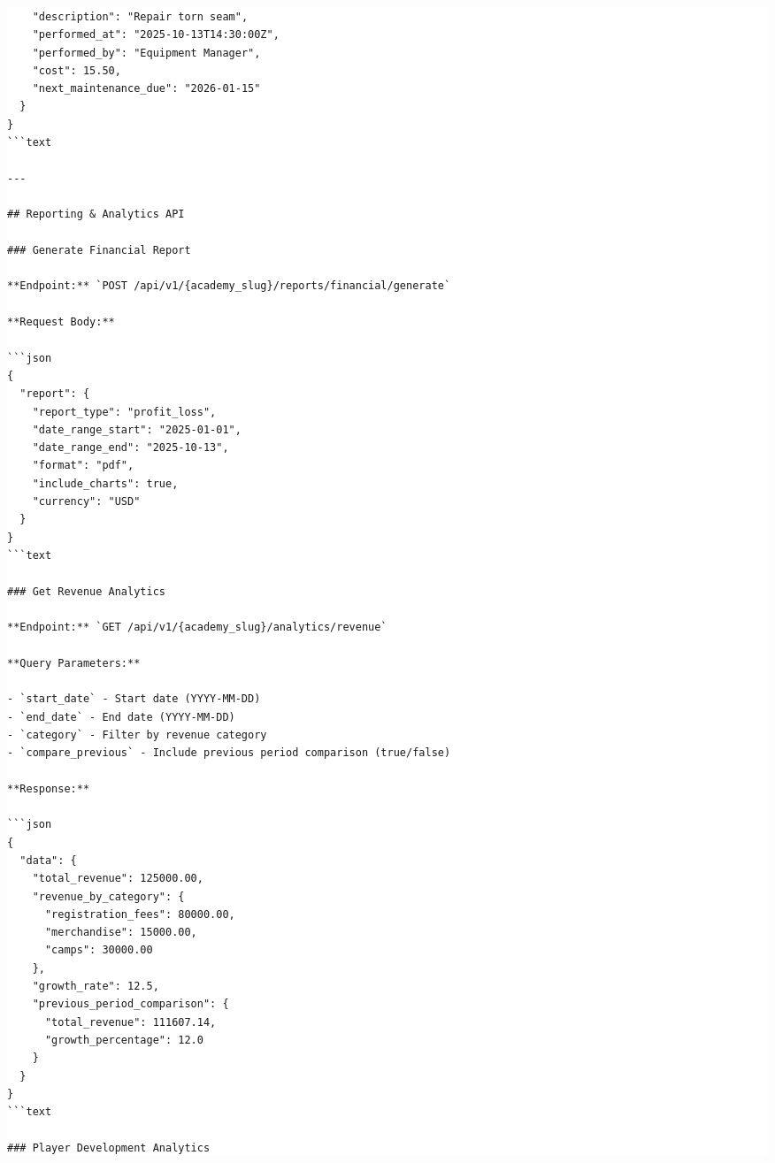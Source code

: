 ```txt
    "description": "Repair torn seam",
    "performed_at": "2025-10-13T14:30:00Z",
    "performed_by": "Equipment Manager",
    "cost": 15.50,
    "next_maintenance_due": "2026-01-15"
  }
}
```text

---

## Reporting & Analytics API

### Generate Financial Report

**Endpoint:** `POST /api/v1/{academy_slug}/reports/financial/generate`

**Request Body:**

```json
{
  "report": {
    "report_type": "profit_loss",
    "date_range_start": "2025-01-01",
    "date_range_end": "2025-10-13",
    "format": "pdf",
    "include_charts": true,
    "currency": "USD"
  }
}
```text

### Get Revenue Analytics

**Endpoint:** `GET /api/v1/{academy_slug}/analytics/revenue`

**Query Parameters:**

- `start_date` - Start date (YYYY-MM-DD)
- `end_date` - End date (YYYY-MM-DD)
- `category` - Filter by revenue category
- `compare_previous` - Include previous period comparison (true/false)

**Response:**

```json
{
  "data": {
    "total_revenue": 125000.00,
    "revenue_by_category": {
      "registration_fees": 80000.00,
      "merchandise": 15000.00,
      "camps": 30000.00
    },
    "growth_rate": 12.5,
    "previous_period_comparison": {
      "total_revenue": 111607.14,
      "growth_percentage": 12.0
    }
  }
}
```text

### Player Development Analytics
```